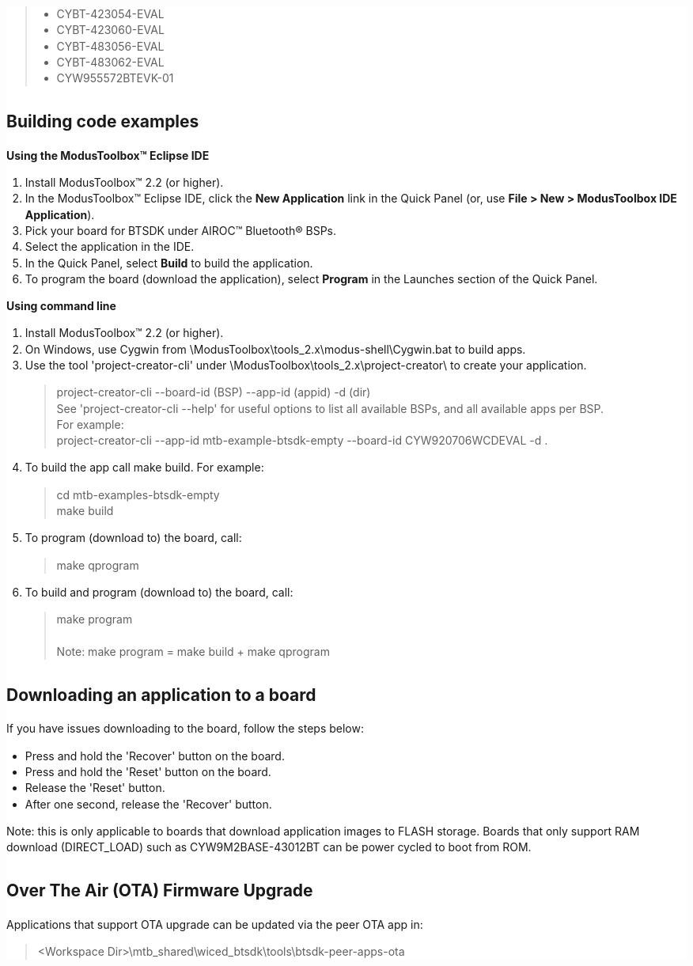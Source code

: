    >- CYBT-423054-EVAL
   >- CYBT-423060-EVAL
   >- CYBT-483056-EVAL
   >- CYBT-483062-EVAL
   >- CYW955572BTEVK-01

## Building code examples

**Using the ModusToolbox&#8482; Eclipse IDE**

1. Install ModusToolbox&#8482; 2.2 (or higher).
2. In the ModusToolbox&#8482; Eclipse IDE, click the **New Application** link in the Quick Panel (or, use **File > New > ModusToolbox IDE Application**).
3. Pick your board for BTSDK under AIROC&#8482; Bluetooth&#174; BSPs.
4. Select the application in the IDE.
5. In the Quick Panel, select **Build** to build the application.
6. To program the board (download the application), select **Program** in the Launches section of the Quick Panel.


**Using command line**

1. Install ModusToolbox&#8482; 2.2 (or higher).
2. On Windows, use Cygwin from \ModusToolbox\tools_2.x\modus-shell\Cygwin.bat to build apps.
3. Use the tool 'project-creator-cli' under \ModusToolbox\tools_2.x\project-creator\ to create your application.<br/>
   > project-creator-cli --board-id (BSP) --app-id (appid) -d (dir) <br/>
   See 'project-creator-cli --help' for useful options to list all available BSPs, and all available apps per BSP.<br/>
   For example:<br/>
   > project-creator-cli --app-id mtb-example-btsdk-empty --board-id CYW920706WCDEVAL -d .<br/>
4. To build the app call make build. For example:<br/>
   > cd mtb-examples-btsdk-empty<br/>
   > make build<br/>
5. To program (download to) the board, call:<br/>
   > make qprogram<br/>
6. To build and program (download to) the board, call:<br/>
   > make program<br/><br>
   Note: make program = make build + make qprogram

## Downloading an application to a board

If you have issues downloading to the board, follow the steps below:

- Press and hold the 'Recover' button on the board.
- Press and hold the 'Reset' button on the board.
- Release the 'Reset' button.
- After one second, release the 'Recover' button.

Note: this is only applicable to boards that download application images to FLASH storage. Boards that only support RAM download (DIRECT_LOAD) such as CYW9M2BASE-43012BT can be power cycled to boot from ROM.

## Over The Air (OTA) Firmware Upgrade
Applications that support OTA upgrade can be updated via the peer OTA app in:<br>
>\<Workspace Dir>\mtb\_shared\wiced\_btsdk\tools\btsdk-peer-apps-ota<br>
